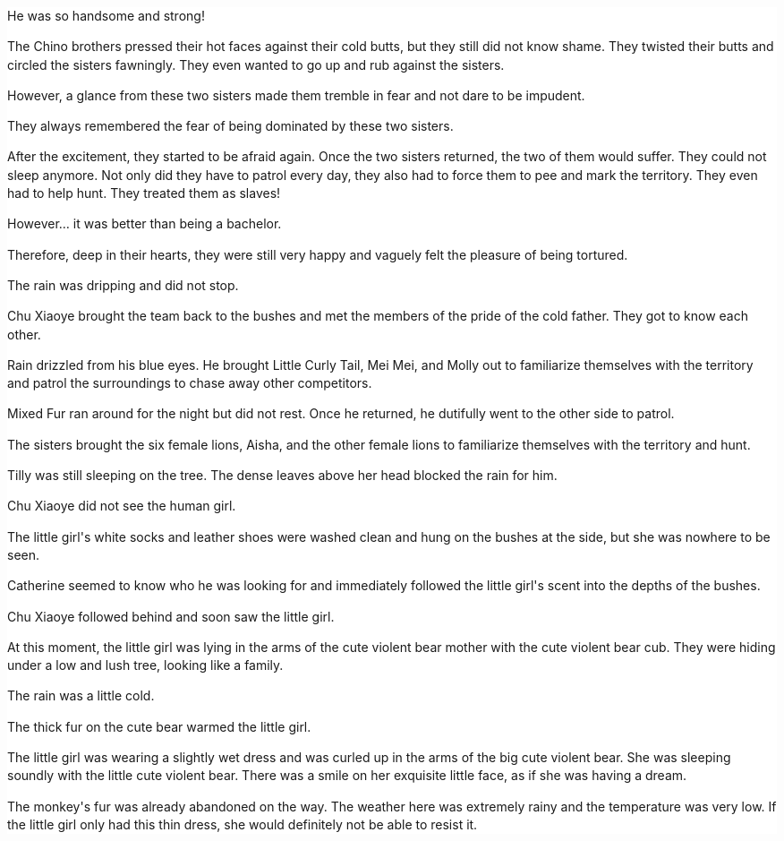He was so handsome and strong\!

The Chino brothers pressed their hot faces against their cold butts, but they still did not know shame. They twisted their butts and circled the sisters fawningly. They even wanted to go up and rub against the sisters.

However, a glance from these two sisters made them tremble in fear and not dare to be impudent.

They always remembered the fear of being dominated by these two sisters.

After the excitement, they started to be afraid again. Once the two sisters returned, the two of them would suffer. They could not sleep anymore. Not only did they have to patrol every day, they also had to force them to pee and mark the territory. They even had to help hunt. They treated them as slaves\!

However… it was better than being a bachelor.

Therefore, deep in their hearts, they were still very happy and vaguely felt the pleasure of being tortured.

The rain was dripping and did not stop.

Chu Xiaoye brought the team back to the bushes and met the members of the pride of the cold father. They got to know each other.

Rain drizzled from his blue eyes. He brought Little Curly Tail, Mei Mei, and Molly out to familiarize themselves with the territory and patrol the surroundings to chase away other competitors.

Mixed Fur ran around for the night but did not rest. Once he returned, he dutifully went to the other side to patrol.

The sisters brought the six female lions, Aisha, and the other female lions to familiarize themselves with the territory and hunt.

Tilly was still sleeping on the tree. The dense leaves above her head blocked the rain for him.

Chu Xiaoye did not see the human girl.

The little girl's white socks and leather shoes were washed clean and hung on the bushes at the side, but she was nowhere to be seen.

Catherine seemed to know who he was looking for and immediately followed the little girl's scent into the depths of the bushes.

Chu Xiaoye followed behind and soon saw the little girl.

At this moment, the little girl was lying in the arms of the cute violent bear mother with the cute violent bear cub. They were hiding under a low and lush tree, looking like a family.

The rain was a little cold.

The thick fur on the cute bear warmed the little girl.

The little girl was wearing a slightly wet dress and was curled up in the arms of the big cute violent bear. She was sleeping soundly with the little cute violent bear. There was a smile on her exquisite little face, as if she was having a dream.

The monkey's fur was already abandoned on the way. The weather here was extremely rainy and the temperature was very low. If the little girl only had this thin dress, she would definitely not be able to resist it.
